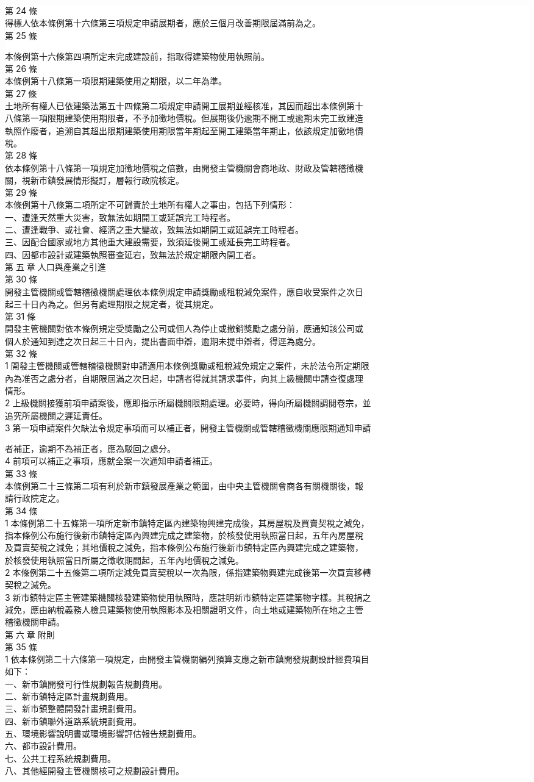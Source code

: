 第 24 條  
得標人依本條例第十六條第三項規定申請展期者，應於三個月改善期限屆滿前為之。  
第 25 條  


本條例第十六條第四項所定未完成建設前，指取得建築物使用執照前。  
第 26 條  
本條例第十八條第一項限期建築使用之期限，以二年為準。  
第 27 條  
土地所有權人已依建築法第五十四條第二項規定申請開工展期並經核准，其因而超出本條例第十  
八條第一項限期建築使用期限者，不予加徵地價稅。但展期後仍逾期不開工或逾期未完工致建造  
執照作廢者，追溯自其超出限期建築使用期限當年期起至開工建築當年期止，依該規定加徵地價  
稅。  
第 28 條  
依本條例第十八條第一項規定加徵地價稅之倍數，由開發主管機關會商地政、財政及管轄稽徵機  
關，視新市鎮發展情形擬訂，層報行政院核定。  
第 29 條  
本條例第十八條第二項所定不可歸責於土地所有權人之事由，包括下列情形：  
一、遭逢天然重大災害，致無法如期開工或延誤完工時程者。  
二、遭逢戰爭、或社會、經濟之重大變故，致無法如期開工或延誤完工時程者。  
三、因配合國家或地方其他重大建設需要，致須延後開工或延長完工時程者。  
四、因都市設計或建築執照審查延宕，致無法於規定期限內開工者。  
第 五 章 人口與產業之引進  
第 30 條  
開發主管機關或管轄稽徵機關處理依本條例規定申請獎勵或租稅減免案件，應自收受案件之次日  
起三十日內為之。但另有處理期限之規定者，從其規定。  
第 31 條  
開發主管機關對依本條例規定受獎勵之公司或個人為停止或撤銷獎勵之處分前，應通知該公司或  
個人於通知到達之次日起三十日內，提出書面申辯，逾期未提申辯者，得逕為處分。  
第 32 條  
1 開發主管機關或管轄稽徵機關對申請適用本條例獎勵或租稅減免規定之案件，未於法令所定期限  
內為准否之處分者，自期限屆滿之次日起，申請者得就其請求事件，向其上級機關申請查復處理  
情形。  
2 上級機關接獲前項申請案後，應即指示所屬機關限期處理。必要時，得向所屬機關調閱卷宗，並  
追究所屬機關之遲延責任。  
3 第一項申請案件欠缺法令規定事項而可以補正者，開發主管機關或管轄稽徵機關應限期通知申請  


者補正，逾期不為補正者，應為駁回之處分。  
4 前項可以補正之事項，應就全案一次通知申請者補正。  
第 33 條  
本條例第二十三條第二項有利於新市鎮發展產業之範圍，由中央主管機關會商各有關機關後，報  
請行政院定之。  
第 34 條  
1 本條例第二十五條第一項所定新市鎮特定區內建築物興建完成後，其房屋稅及買賣契稅之減免，  
指本條例公布施行後新市鎮特定區內興建完成之建築物，於核發使用執照當日起，五年內房屋稅  
及買賣契稅之減免；其地價稅之減免，指本條例公布施行後新市鎮特定區內興建完成之建築物，  
於核發使用執照當日所屬之徵收期間起，五年內地價稅之減免。  
2 本條例第二十五條第二項所定減免買賣契稅以一次為限，係指建築物興建完成後第一次買賣移轉  
契稅之減免。  
3 新市鎮特定區主管建築機關核發建築物使用執照時，應註明新市鎮特定區建築物字樣。其稅捐之  
減免，應由納稅義務人檢具建築物使用執照影本及相關證明文件，向土地或建築物所在地之主管  
稽徵機關申請。  
第 六 章 附則  
第 35 條  
1 依本條例第二十六條第一項規定，由開發主管機關編列預算支應之新市鎮開發規劃設計經費項目  
如下：  
一、新市鎮開發可行性規劃報告規劃費用。  
二、新市鎮特定區計畫規劃費用。  
三、新市鎮整體開發計畫規劃費用。  
四、新市鎮聯外道路系統規劃費用。  
五、環境影響說明書或環境影響評估報告規劃費用。  
六、都市設計費用。  
七、公共工程系統規劃費用。  
八、其他經開發主管機關核可之規劃設計費用。  